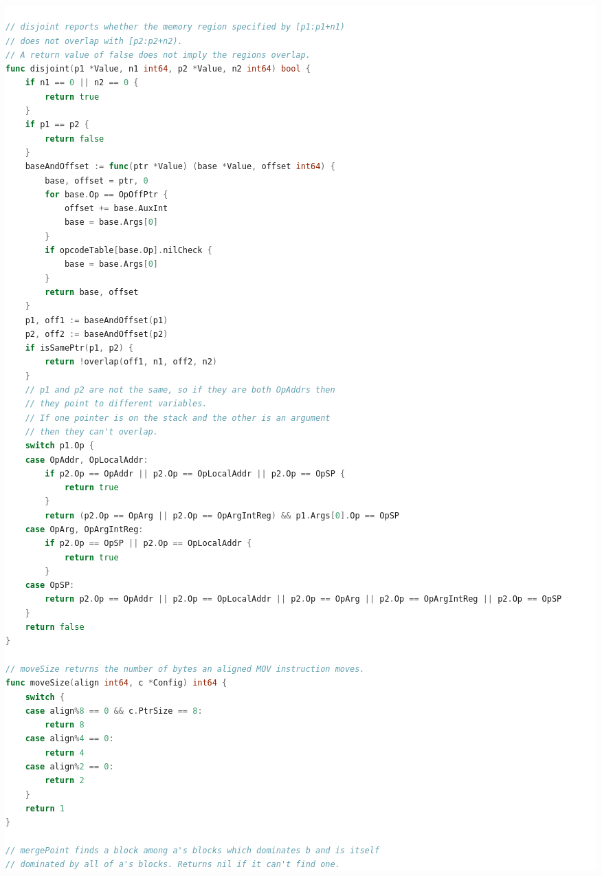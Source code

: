 ```go

// disjoint reports whether the memory region specified by [p1:p1+n1)
// does not overlap with [p2:p2+n2).
// A return value of false does not imply the regions overlap.
func disjoint(p1 *Value, n1 int64, p2 *Value, n2 int64) bool {
	if n1 == 0 || n2 == 0 {
		return true
	}
	if p1 == p2 {
		return false
	}
	baseAndOffset := func(ptr *Value) (base *Value, offset int64) {
		base, offset = ptr, 0
		for base.Op == OpOffPtr {
			offset += base.AuxInt
			base = base.Args[0]
		}
		if opcodeTable[base.Op].nilCheck {
			base = base.Args[0]
		}
		return base, offset
	}
	p1, off1 := baseAndOffset(p1)
	p2, off2 := baseAndOffset(p2)
	if isSamePtr(p1, p2) {
		return !overlap(off1, n1, off2, n2)
	}
	// p1 and p2 are not the same, so if they are both OpAddrs then
	// they point to different variables.
	// If one pointer is on the stack and the other is an argument
	// then they can't overlap.
	switch p1.Op {
	case OpAddr, OpLocalAddr:
		if p2.Op == OpAddr || p2.Op == OpLocalAddr || p2.Op == OpSP {
			return true
		}
		return (p2.Op == OpArg || p2.Op == OpArgIntReg) && p1.Args[0].Op == OpSP
	case OpArg, OpArgIntReg:
		if p2.Op == OpSP || p2.Op == OpLocalAddr {
			return true
		}
	case OpSP:
		return p2.Op == OpAddr || p2.Op == OpLocalAddr || p2.Op == OpArg || p2.Op == OpArgIntReg || p2.Op == OpSP
	}
	return false
}

// moveSize returns the number of bytes an aligned MOV instruction moves.
func moveSize(align int64, c *Config) int64 {
	switch {
	case align%8 == 0 && c.PtrSize == 8:
		return 8
	case align%4 == 0:
		return 4
	case align%2 == 0:
		return 2
	}
	return 1
}

// mergePoint finds a block among a's blocks which dominates b and is itself
// dominated by all of a's blocks. Returns nil if it can't find one.
```